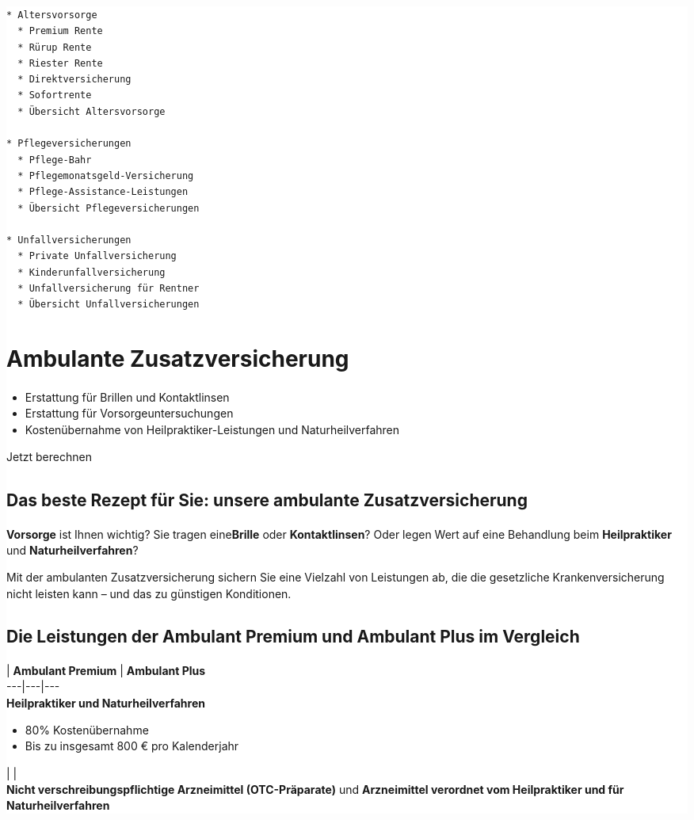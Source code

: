     * Altersvorsorge
      * Premium Rente
      * Rürup Rente
      * Riester Rente
      * Direkt­versicherung
      * Sofortrente
      * Übersicht Altersvorsorge

    * Pflege­versicherungen
      * Pflege-Bahr
      * Pflegemonatsgeld-Versicherung
      * Pflege-Assistance-Leistungen
      * Übersicht Pflege­versicherungen

    * Unfall­versicherungen
      * Private Unfall­versicherung
      * Kinder­unfall­versicherung
      * Unfall­versicherung für Rentner
      * Übersicht Unfall­versicherungen

# Ambulante Zusatz­versicherung

  * Erstattung für Brillen und Kontaktlinsen
  * Erstattung für Vorsorgeuntersuchungen
  * Kostenübernahme von Heilpraktiker-Leistungen und Naturheilverfahren

Jetzt berechnen

## Das beste Rezept für Sie: unsere ambulante Zusatz­versicherung

**Vorsorge** ist Ihnen wichtig? Sie tragen eine**Brille** oder
**Kontaktlinsen**? Oder legen Wert auf eine Behandlung beim **Heilpraktiker**
und **Naturheilverfahren**?

Mit der ambulanten Zusatzversicherung sichern Sie eine Vielzahl von Leistungen
ab, die die gesetzliche Krankenversicherung nicht leisten kann – und das zu
günstigen Konditionen.

## Die Leistungen der Ambulant Premium und Ambulant Plus im Vergleich

| **Ambulant Premium** | **Ambulant Plus**  
---|---|---  
**Heilpraktiker und Naturheilverfahren**

  * 80% Kostenübernahme
  * Bis zu insgesamt 800 € pro Kalenderjahr

|  |   
**Nicht verschreibungspflichtige Arzneimittel (OTC-Präparate)** und
**Arzneimittel verordnet vom Heilpraktiker und für Naturheilverfahren**
